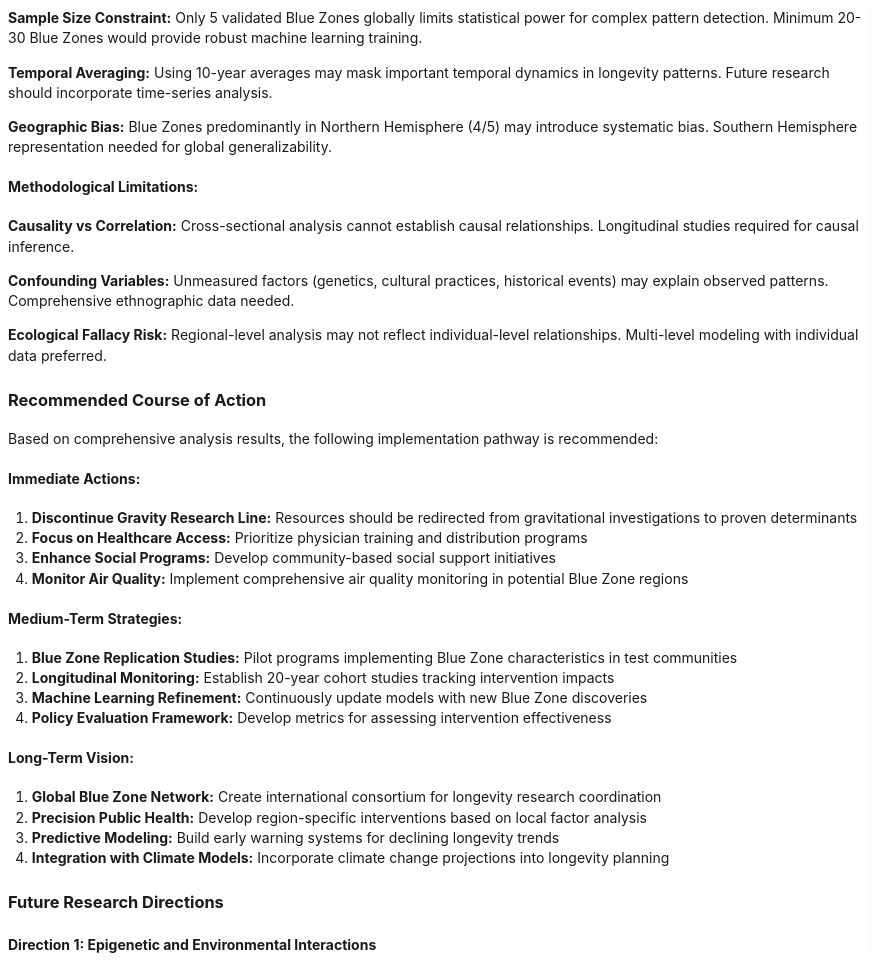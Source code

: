 **Sample Size Constraint:** Only 5 validated Blue Zones globally limits statistical power for complex pattern detection. Minimum 20-30 Blue Zones would provide robust machine learning training.

**Temporal Averaging:** Using 10-year averages may mask important temporal dynamics in longevity patterns. Future research should incorporate time-series analysis.

**Geographic Bias:** Blue Zones predominantly in Northern Hemisphere (4/5) may introduce systematic bias. Southern Hemisphere representation needed for global generalizability.

#### Methodological Limitations:

**Causality vs Correlation:** Cross-sectional analysis cannot establish causal relationships. Longitudinal studies required for causal inference.

**Confounding Variables:** Unmeasured factors (genetics, cultural practices, historical events) may explain observed patterns. Comprehensive ethnographic data needed.

**Ecological Fallacy Risk:** Regional-level analysis may not reflect individual-level relationships. Multi-level modeling with individual data preferred.

### Recommended Course of Action

Based on comprehensive analysis results, the following implementation pathway is recommended:

#### Immediate Actions:

1. **Discontinue Gravity Research Line:** Resources should be redirected from gravitational investigations to proven determinants
2. **Focus on Healthcare Access:** Prioritize physician training and distribution programs
3. **Enhance Social Programs:** Develop community-based social support initiatives
4. **Monitor Air Quality:** Implement comprehensive air quality monitoring in potential Blue Zone regions

#### Medium-Term Strategies:

1. **Blue Zone Replication Studies:** Pilot programs implementing Blue Zone characteristics in test communities
2. **Longitudinal Monitoring:** Establish 20-year cohort studies tracking intervention impacts
3. **Machine Learning Refinement:** Continuously update models with new Blue Zone discoveries
4. **Policy Evaluation Framework:** Develop metrics for assessing intervention effectiveness

#### Long-Term Vision:

1. **Global Blue Zone Network:** Create international consortium for longevity research coordination
2. **Precision Public Health:** Develop region-specific interventions based on local factor analysis
3. **Predictive Modeling:** Build early warning systems for declining longevity trends
4. **Integration with Climate Models:** Incorporate climate change projections into longevity planning

### Future Research Directions

#### Direction 1: Epigenetic and Environmental Interactions
